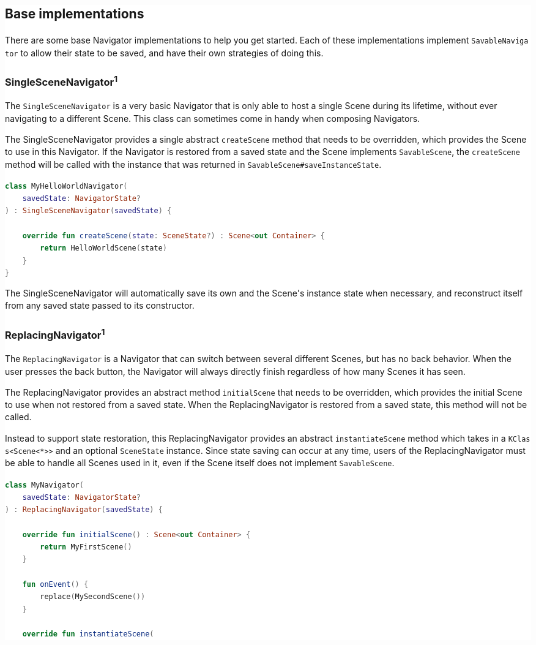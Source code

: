 ## Base implementations

There are some base Navigator implementations to help you get started.
Each of these implementations implement `SavableNavigator` to allow their state
to be saved, and have their own strategies of doing this.

### SingleSceneNavigator<sup>1</sup>

The `SingleSceneNavigator` is a very basic Navigator that is only able to host
a single Scene during its lifetime, without ever navigating to a different Scene.
This class can sometimes come in handy when composing Navigators.

The SingleSceneNavigator provides a single abstract `createScene` method that
needs to be overridden, which provides the Scene to use in this Navigator.
If the Navigator is restored from a saved state and the Scene implements
`SavableScene`, the `createScene` method will be called with the instance that
was returned in `SavableScene#saveInstanceState`.

```kotlin
class MyHelloWorldNavigator(
    savedState: NavigatorState?
) : SingleSceneNavigator(savedState) {

    override fun createScene(state: SceneState?) : Scene<out Container> {
        return HelloWorldScene(state)
    }
}
```

The SingleSceneNavigator will automatically save its own and the Scene's
instance state when necessary, and reconstruct itself from any saved state
passed to its constructor.

### ReplacingNavigator<sup>1</sup>

The `ReplacingNavigator` is a Navigator that can switch between several
different Scenes, but has no back behavior.
When the user presses the back button, the Navigator will always directly finish
regardless of how many Scenes it has seen.

The ReplacingNavigator provides an abstract method `initialScene` that needs to
be overridden, which provides the initial Scene to use when not restored from a
saved state.
When the ReplacingNavigator is restored from a saved state, this method will not
be called.

Instead to support state restoration, this ReplacingNavigator provides an
abstract `instantiateScene` method which takes in a `KClass<Scene<*>>` and an
optional `SceneState` instance.
Since state saving can occur at any time, users of the ReplacingNavigator must
be able to handle all Scenes used in it, even if the Scene itself does not
implement `SavableScene`.

```kotlin
class MyNavigator(
    savedState: NavigatorState?
) : ReplacingNavigator(savedState) {

    override fun initialScene() : Scene<out Container> {
        return MyFirstScene()
    }

    fun onEvent() {
        replace(MySecondScene())
    }

    override fun instantiateScene(
```